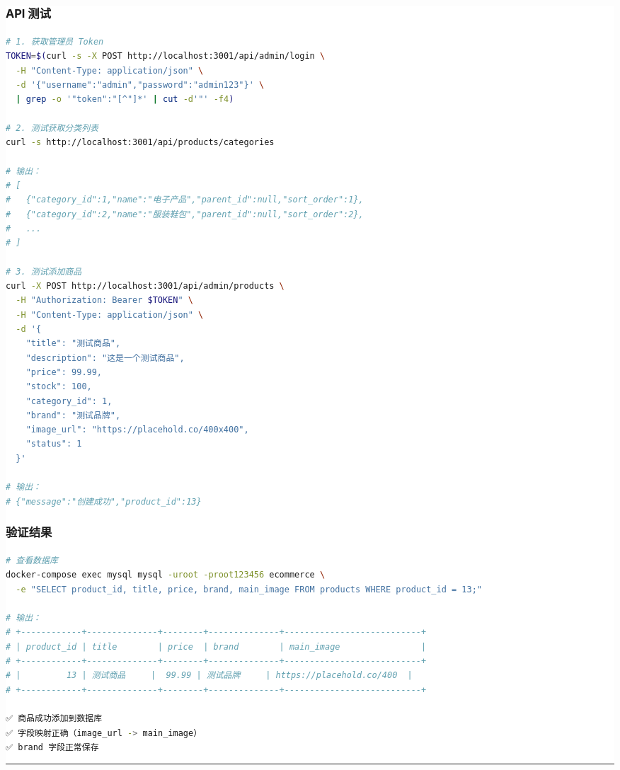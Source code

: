 ### API 测试

```bash
# 1. 获取管理员 Token
TOKEN=$(curl -s -X POST http://localhost:3001/api/admin/login \
  -H "Content-Type: application/json" \
  -d '{"username":"admin","password":"admin123"}' \
  | grep -o '"token":"[^"]*' | cut -d'"' -f4)

# 2. 测试获取分类列表
curl -s http://localhost:3001/api/products/categories

# 输出：
# [
#   {"category_id":1,"name":"电子产品","parent_id":null,"sort_order":1},
#   {"category_id":2,"name":"服装鞋包","parent_id":null,"sort_order":2},
#   ...
# ]

# 3. 测试添加商品
curl -X POST http://localhost:3001/api/admin/products \
  -H "Authorization: Bearer $TOKEN" \
  -H "Content-Type: application/json" \
  -d '{
    "title": "测试商品",
    "description": "这是一个测试商品",
    "price": 99.99,
    "stock": 100,
    "category_id": 1,
    "brand": "测试品牌",
    "image_url": "https://placehold.co/400x400",
    "status": 1
  }'

# 输出：
# {"message":"创建成功","product_id":13}
```

### 验证结果

```bash
# 查看数据库
docker-compose exec mysql mysql -uroot -proot123456 ecommerce \
  -e "SELECT product_id, title, price, brand, main_image FROM products WHERE product_id = 13;"

# 输出：
# +------------+--------------+--------+--------------+---------------------------+
# | product_id | title        | price  | brand        | main_image                |
# +------------+--------------+--------+--------------+---------------------------+
# |         13 | 测试商品     |  99.99 | 测试品牌     | https://placehold.co/400  |
# +------------+--------------+--------+--------------+---------------------------+

✅ 商品成功添加到数据库
✅ 字段映射正确（image_url -> main_image）
✅ brand 字段正常保存
```

---